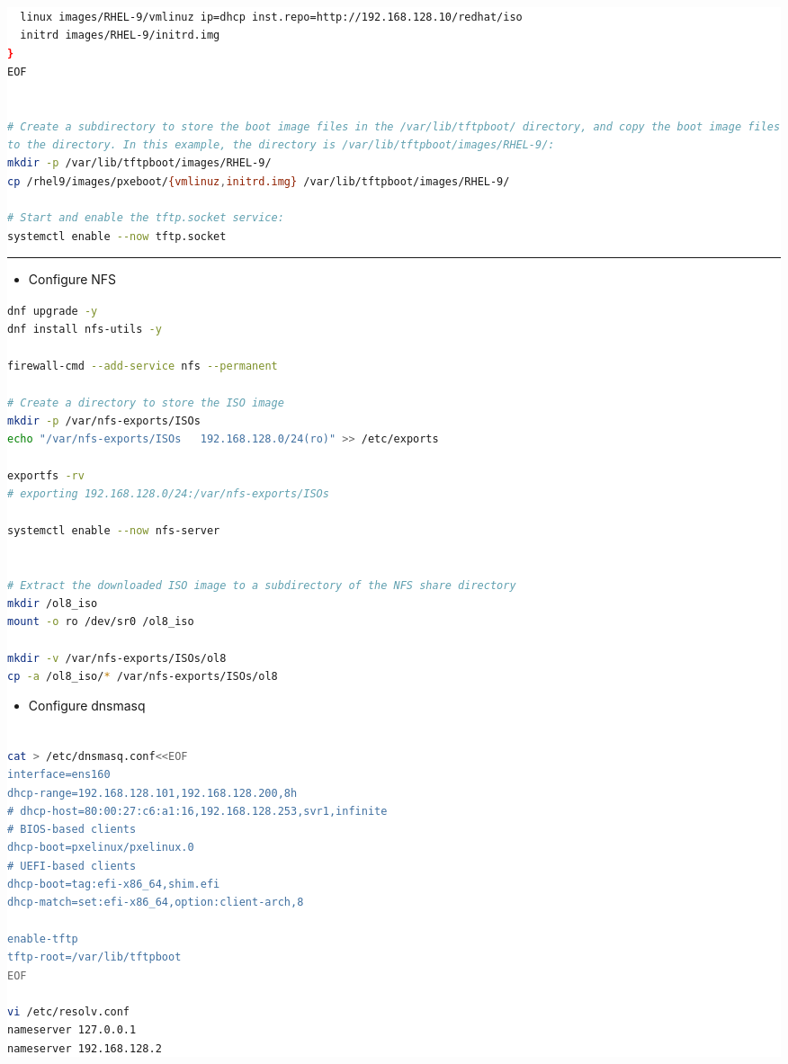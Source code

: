 ```sh
  linux images/RHEL-9/vmlinuz ip=dhcp inst.repo=http://192.168.128.10/redhat/iso
  initrd images/RHEL-9/initrd.img
}
EOF


# Create a subdirectory to store the boot image files in the /var/lib/tftpboot/ directory, and copy the boot image files to the directory. In this example, the directory is /var/lib/tftpboot/images/RHEL-9/:
mkdir -p /var/lib/tftpboot/images/RHEL-9/
cp /rhel9/images/pxeboot/{vmlinuz,initrd.img} /var/lib/tftpboot/images/RHEL-9/

# Start and enable the tftp.socket service:
systemctl enable --now tftp.socket
```

---

- Configure NFS

```sh
dnf upgrade -y
dnf install nfs-utils -y

firewall-cmd --add-service nfs --permanent

# Create a directory to store the ISO image
mkdir -p /var/nfs-exports/ISOs
echo "/var/nfs-exports/ISOs   192.168.128.0/24(ro)" >> /etc/exports

exportfs -rv
# exporting 192.168.128.0/24:/var/nfs-exports/ISOs

systemctl enable --now nfs-server


# Extract the downloaded ISO image to a subdirectory of the NFS share directory
mkdir /ol8_iso
mount -o ro /dev/sr0 /ol8_iso

mkdir -v /var/nfs-exports/ISOs/ol8
cp -a /ol8_iso/* /var/nfs-exports/ISOs/ol8
```

- Configure dnsmasq

```sh

cat > /etc/dnsmasq.conf<<EOF
interface=ens160
dhcp-range=192.168.128.101,192.168.128.200,8h
# dhcp-host=80:00:27:c6:a1:16,192.168.128.253,svr1,infinite
# BIOS-based clients
dhcp-boot=pxelinux/pxelinux.0
# UEFI-based clients
dhcp-boot=tag:efi-x86_64,shim.efi
dhcp-match=set:efi-x86_64,option:client-arch,8

enable-tftp
tftp-root=/var/lib/tftpboot
EOF

vi /etc/resolv.conf
nameserver 127.0.0.1
nameserver 192.168.128.2

```